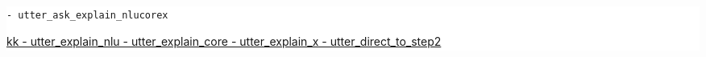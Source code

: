     - utter_ask_explain_nlucorex
<U> kk
    - utter_explain_nlu
    - utter_explain_core
    - utter_explain_x
    - utter_direct_to_step2
